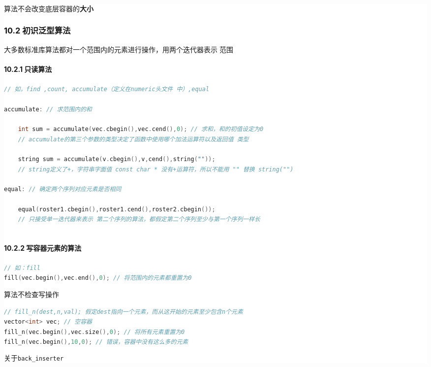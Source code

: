 算法不会改变底层容器的**大小**





### 10.2 初识泛型算法



大多数标准库算法都对一个范围内的元素进行操作，用两个迭代器表示 范围





#### 10.2.1 	只读算法



```cpp
// 如，find ,count, accumulate（定义在numeric头文件 中）,equal

accumulate: // 求范围内的和
    
	int sum = accumulate(vec.cbegin(),vec.cend(),0); // 求和，和的初值设定为0
	// accumulate的第三个参数的类型决定了函数中使用哪个加法运算符以及返回值 类型

	string sum = accumulate(v.cbegin(),v,cend(),string(""));
	// string定义了+，字符串字面值 const char * 没有+运算符，所以不能用 "" 替换 string("")

equal: // 确定两个序列对应元素是否相同 
    
	equal(roster1.cbegin(),roster1.cend(),roster2.cbegin());
	// 只接受单一迭代器来表示 第二个序列的算法，都假定第二个序列至少与第一个序列一样长
	

```





#### 10.2.2 写容器元素的算法



```cpp
// 如：fill
fill(vec.begin(),vec.end(),0); // 将范围内的元素都重置为0
```

算法不检查写操作

```cpp
// fill_n(dest,n,val); 假定dest指向一个元素，而从这开始的元素至少包含n个元素
vector<int> vec; // 空容器
fill_n(vec.begin(),vec.size(),0); // 将所有元素重置为0
fill_n(vec.begin(),10,0); // 错误，容器中没有这么多的元素
```



关于`back_inserter`
